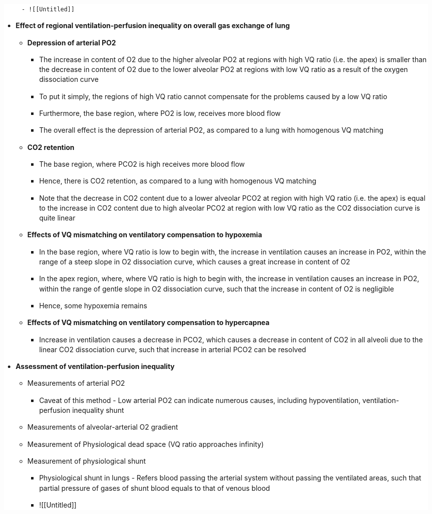		 - ![[Untitled]]

- **Effect of regional ventilation-perfusion inequality on overall gas exchange of lung**
	 - **Depression of arterial PO2**
		 - The increase in content of O2 due to the higher alveolar PO2 at regions with high VQ ratio (i.e. the apex) is smaller than the decrease in content of O2 due to the lower alveolar PO2 at regions with low VQ ratio as a result of the oxygen dissociation curve

		 - To put it simply, the regions of high VQ ratio cannot compensate for the problems caused by a low VQ ratio

		 - Furthermore, the base region, where PO2 is low, receives more blood flow

		 - The overall effect is the depression of arterial PO2, as compared to a lung with homogenous VQ matching

	 - **CO2 retention**
		 - The base region, where PCO2 is high receives more blood flow

		 - Hence, there is CO2 retention, as compared to a lung with homogenous VQ matching

		 - Note that the decrease in CO2 content due to a lower alveolar PCO2 at region with high VQ ratio (i.e. the apex) is equal to the increase in CO2 content due to high alveolar PCO2 at region with low VQ ratio as the CO2 dissociation curve is quite linear

	 - **Effects of VQ mismatching on ventilatory compensation to hypoxemia**
		 - In the base region, where VQ ratio is low to begin with, the increase in ventilation causes an increase in PO2, within the range of a steep slope in O2 dissociation curve, which causes a great increase in content of O2

		 - In the apex region, where, where VQ ratio is high to begin with, the increase in ventilation causes an increase in PO2, within the range of gentle slope in O2 dissociation curve, such that the increase in content of O2 is negligible

		 - Hence, some hypoxemia remains

	 - **Effects of VQ mismatching on ventilatory compensation to hypercapnea**
		 - Increase in ventilation causes a decrease in PCO2, which causes a decrease in content of CO2 in all alveoli due to the linear CO2 dissociation curve, such that increase in arterial PCO2 can be resolved

- **Assessment of ventilation-perfusion inequality**
	 - Measurements of arterial PO2
		 - Caveat of this method - Low arterial PO2 can indicate numerous causes, including hypoventilation, ventilation-perfusion inequality shunt

	 - Measurements of alveolar-arterial O2 gradient

	 - Measurement of Physiological dead space (VQ ratio approaches infinity)

	 - Measurement of physiological shunt
		 - Physiological shunt in lungs - Refers blood passing the arterial system without passing the ventilated areas, such that partial pressure of gases of shunt blood equals to that of venous blood

		 - ![[Untitled]]
